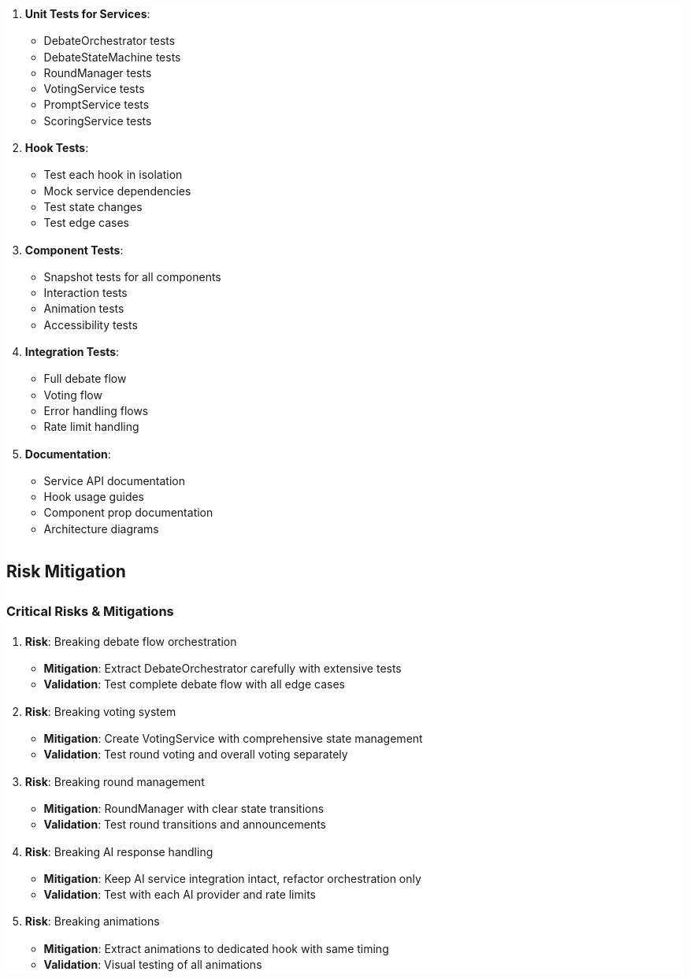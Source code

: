 1. **Unit Tests for Services**:
   - DebateOrchestrator tests
   - DebateStateMachine tests
   - RoundManager tests
   - VotingService tests
   - PromptService tests
   - ScoringService tests

2. **Hook Tests**:
   - Test each hook in isolation
   - Mock service dependencies
   - Test state changes
   - Test edge cases

3. **Component Tests**:
   - Snapshot tests for all components
   - Interaction tests
   - Animation tests
   - Accessibility tests

4. **Integration Tests**:
   - Full debate flow
   - Voting flow
   - Error handling flows
   - Rate limit handling

5. **Documentation**:
   - Service API documentation
   - Hook usage guides
   - Component prop documentation
   - Architecture diagrams

## Risk Mitigation

### Critical Risks & Mitigations

1. **Risk**: Breaking debate flow orchestration
   - **Mitigation**: Extract DebateOrchestrator carefully with extensive tests
   - **Validation**: Test complete debate flow with all edge cases

2. **Risk**: Breaking voting system
   - **Mitigation**: Create VotingService with comprehensive state management
   - **Validation**: Test round voting and overall voting separately

3. **Risk**: Breaking round management
   - **Mitigation**: RoundManager with clear state transitions
   - **Validation**: Test round transitions and announcements

4. **Risk**: Breaking AI response handling
   - **Mitigation**: Keep AI service integration intact, refactor orchestration only
   - **Validation**: Test with each AI provider and rate limits

5. **Risk**: Breaking animations
   - **Mitigation**: Extract animations to dedicated hook with same timing
   - **Validation**: Visual testing of all animations
